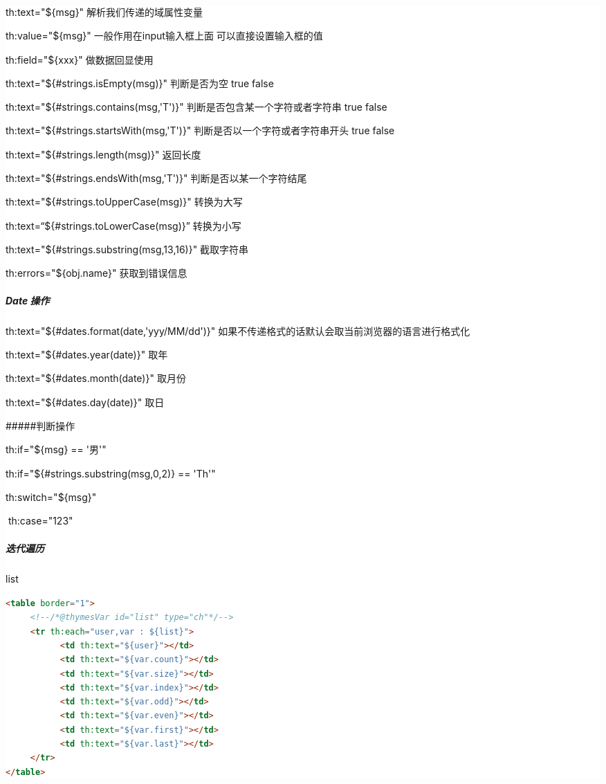 th:text="${msg}"    解析我们传递的域属性变量

th:value="${msg}"   一般作用在input输入框上面 可以直接设置输入框的值

th:field="${xxx}"   做数据回显使用

th:text="${#strings.isEmpty(msg)}"   判断是否为空   true false

th:text="${#strings.contains(msg,'T')}"  判断是否包含某一个字符或者字符串  true false

th:text="${#strings.startsWith(msg,'T')}"  判断是否以一个字符或者字符串开头  true false

th:text="${#strings.length(msg)}"  返回长度

th:text="${#strings.endsWith(msg,'T')}"   判断是否以某一个字符结尾

th:text="${#strings.toUpperCase(msg)}"  转换为大写

th:text=“${#strings.toLowerCase(msg)}”  转换为小写

th:text="${#strings.substring(msg,13,16)}"  截取字符串

th:errors="${obj.name}"  获取到错误信息

##### Date 操作

th:text="${#dates.format(date,'yyy/MM/dd')}"   如果不传递格式的话默认会取当前浏览器的语言进行格式化

th:text="${#dates.year(date)}"   取年

th:text="${#dates.month(date)}"   取月份

th:text="${#dates.day(date)}"  取日

#####判断操作

th:if="${msg} == '男'"

th:if="${#strings.substring(msg,0,2)} == 'Th'"

th:switch="${msg}"

​	th:case="123"

##### 迭代遍历

list

```html
<table border="1">
     <!--/*@thymesVar id="list" type="ch"*/-->
     <tr th:each="user,var : ${list}">
           <td th:text="${user}"></td>
           <td th:text="${var.count}"></td>
           <td th:text="${var.size}"></td>
           <td th:text="${var.index}"></td>
           <td th:text="${var.odd}"></td>
           <td th:text="${var.even}"></td>
           <td th:text="${var.first}"></td>
           <td th:text="${var.last}"></td>
     </tr>
</table>
```
